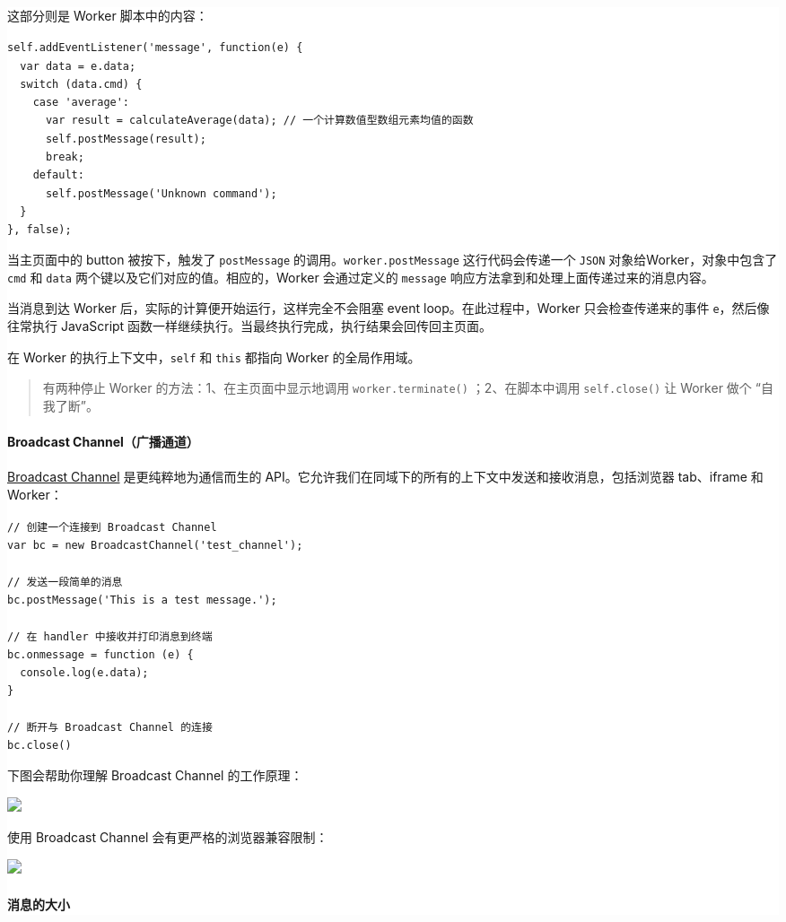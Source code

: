 这部分则是 Worker 脚本中的内容：

```
self.addEventListener('message', function(e) {
  var data = e.data;
  switch (data.cmd) {
    case 'average':
      var result = calculateAverage(data); // 一个计算数值型数组元素均值的函数
      self.postMessage(result);
      break;
    default:
      self.postMessage('Unknown command');
  }
}, false);
```

当主页面中的 button 被按下，触发了 `postMessage` 的调用。`worker.postMessage` 这行代码会传递一个 `JSON` 对象给Worker，对象中包含了 `cmd` 和 `data` 两个键以及它们对应的值。相应的，Worker 会通过定义的 `message` 响应方法拿到和处理上面传递过来的消息内容。

当消息到达 Worker 后，实际的计算便开始运行，这样完全不会阻塞 event loop。在此过程中，Worker 只会检查传递来的事件 `e`，然后像往常执行 JavaScript 函数一样继续执行。当最终执行完成，执行结果会回传回主页面。

在 Worker 的执行上下文中，`self` 和 `this` 都指向 Worker 的全局作用域。

> 有两种停止 Worker 的方法：1、在主页面中显示地调用 `worker.terminate()` ；2、在脚本中调用 `self.close()` 让 Worker 做个 “自我了断”。

#### Broadcast Channel（广播通道）

[Broadcast Channel](https://developer.mozilla.org/en-US/docs/Web/API/BroadcastChannel) 是更纯粹地为通信而生的 API。它允许我们在同域下的所有的上下文中发送和接收消息，包括浏览器 tab、iframe 和 Worker：

```
// 创建一个连接到 Broadcast Channel
var bc = new BroadcastChannel('test_channel');

// 发送一段简单的消息
bc.postMessage('This is a test message.');

// 在 handler 中接收并打印消息到终端
bc.onmessage = function (e) { 
  console.log(e.data); 
}

// 断开与 Broadcast Channel 的连接
bc.close()
```

下图会帮助你理解 Broadcast Channel 的工作原理：

![](https://cdn-images-1.medium.com/max/800/1*NVT6WbNrH_mQL64--b-l1Q.png)

使用 Broadcast Channel 会有更严格的浏览器兼容限制：

![](https://cdn-images-1.medium.com/max/800/1*81mCsOzyJj-HfQ1lP_033w.png)

#### 消息的大小
